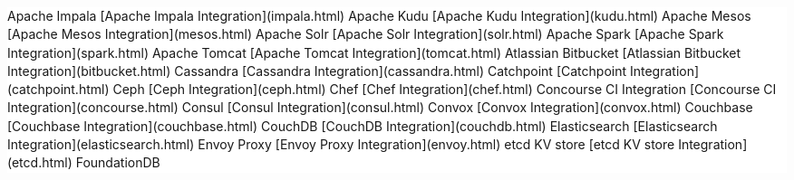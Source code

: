 <tr>
<td markdown="span">Apache Impala</td>
<td markdown="span">[Apache Impala Integration](impala.html)</td></tr>
<tr>
<td markdown="span">Apache Kudu</td>
<td markdown="span">[Apache Kudu Integration](kudu.html)</td></tr>
<tr>
<td markdown="span">Apache Mesos</td>
<td markdown="span">[Apache Mesos Integration](mesos.html)</td></tr>
<tr>
<td markdown="span">Apache Solr</td>
<td markdown="span">[Apache Solr Integration](solr.html)</td></tr>
<tr>
<td markdown="span">Apache Spark</td>
<td markdown="span">[Apache Spark Integration](spark.html)</td></tr>
<tr>
<td markdown="span">Apache Tomcat</td>
<td markdown="span">[Apache Tomcat Integration](tomcat.html)</td></tr>
<tr>
<td markdown="span">Atlassian Bitbucket</td>
<td markdown="span">[Atlassian Bitbucket Integration](bitbucket.html)</td></tr>
<tr>
<td markdown="span">Cassandra</td>
<td markdown="span">[Cassandra Integration](cassandra.html)</td>
</tr>
<tr>
<td markdown="span">Catchpoint</td>
<td markdown="span">[Catchpoint Integration](catchpoint.html)</td>
</tr>
<tr>
<td markdown="span">Ceph</td>
<td markdown="span">[Ceph Integration](ceph.html)</td>
</tr>
<tr>
<td markdown="span">Chef</td>
<td markdown="span">[Chef Integration](chef.html)</td></tr>
<tr>
<td markdown="span">Concourse CI Integration</td>
<td markdown="span">[Concourse CI Integration](concourse.html)</td></tr>
<tr>
<td markdown="span">Consul</td>
<td markdown="span">[Consul Integration](consul.html)</td></tr>
<tr>
<td markdown="span">Convox</td>
<td markdown="span">[Convox Integration](convox.html)</td></tr>
<tr>
<td markdown="span">Couchbase</td>
<td markdown="span">[Couchbase Integration](couchbase.html)</td></tr>
<tr>
<td markdown="span">CouchDB</td>
<td markdown="span">[CouchDB Integration](couchdb.html)</td></tr>
<tr>
<td markdown="span">Elasticsearch</td>
<td markdown="span">[Elasticsearch Integration](elasticsearch.html)</td></tr>	
<tr>
<td markdown="span">Envoy Proxy</td>
<td markdown="span">[Envoy Proxy Integration](envoy.html)</td>
</tr>	
<tr>
<td markdown="span">etcd KV store</td>
<td markdown="span">[etcd KV store Integration](etcd.html)</td>
</tr>	
<tr>
<td markdown="span">FoundationDB</td>